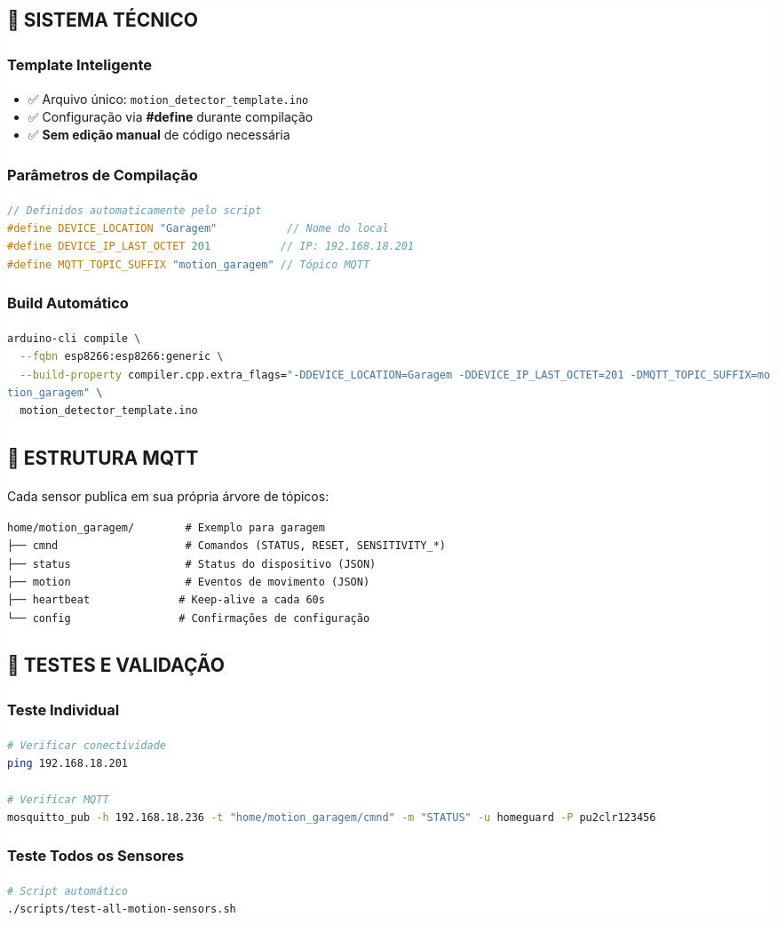 ## 🔧 **SISTEMA TÉCNICO**

### **Template Inteligente**
- ✅ Arquivo único: `motion_detector_template.ino`
- ✅ Configuração via **#define** durante compilação
- ✅ **Sem edição manual** de código necessária

### **Parâmetros de Compilação**
```cpp
// Definidos automaticamente pelo script
#define DEVICE_LOCATION "Garagem"           // Nome do local
#define DEVICE_IP_LAST_OCTET 201           // IP: 192.168.18.201  
#define MQTT_TOPIC_SUFFIX "motion_garagem" // Tópico MQTT
```

### **Build Automático**
```bash
arduino-cli compile \
  --fqbn esp8266:esp8266:generic \
  --build-property compiler.cpp.extra_flags="-DDEVICE_LOCATION=Garagem -DDEVICE_IP_LAST_OCTET=201 -DMQTT_TOPIC_SUFFIX=motion_garagem" \
  motion_detector_template.ino
```

## 📡 **ESTRUTURA MQTT**

Cada sensor publica em sua própria árvore de tópicos:

```
home/motion_garagem/        # Exemplo para garagem
├── cmnd                    # Comandos (STATUS, RESET, SENSITIVITY_*)
├── status                  # Status do dispositivo (JSON)
├── motion                  # Eventos de movimento (JSON)
├── heartbeat              # Keep-alive a cada 60s
└── config                 # Confirmações de configuração
```

## 🧪 **TESTES E VALIDAÇÃO**

### **Teste Individual**
```bash
# Verificar conectividade
ping 192.168.18.201

# Verificar MQTT
mosquitto_pub -h 192.168.18.236 -t "home/motion_garagem/cmnd" -m "STATUS" -u homeguard -P pu2clr123456
```

### **Teste Todos os Sensores**
```bash
# Script automático
./scripts/test-all-motion-sensors.sh
```
